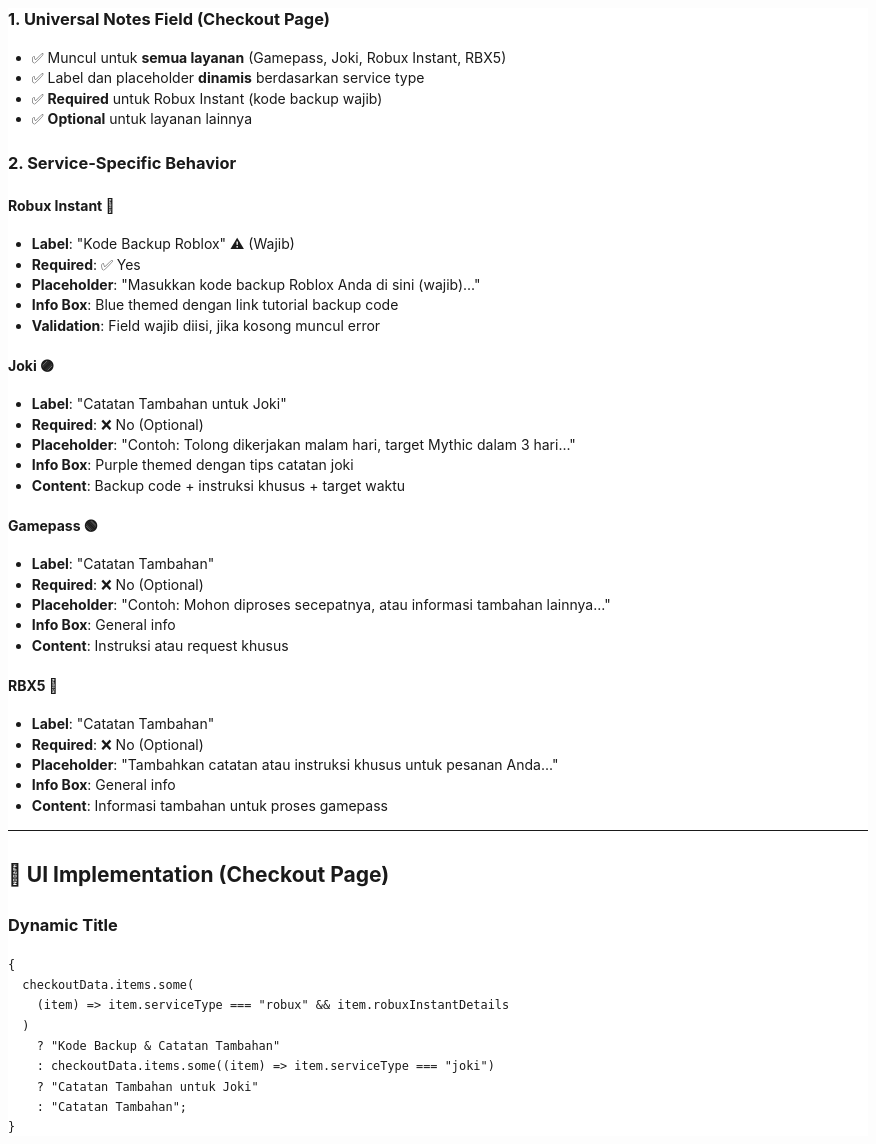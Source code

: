 ### 1. **Universal Notes Field** (Checkout Page)

- ✅ Muncul untuk **semua layanan** (Gamepass, Joki, Robux Instant, RBX5)
- ✅ Label dan placeholder **dinamis** berdasarkan service type
- ✅ **Required** untuk Robux Instant (kode backup wajib)
- ✅ **Optional** untuk layanan lainnya

### 2. **Service-Specific Behavior**

#### **Robux Instant** 🔵

- **Label**: "Kode Backup Roblox" ⚠️ (Wajib)
- **Required**: ✅ Yes
- **Placeholder**: "Masukkan kode backup Roblox Anda di sini (wajib)..."
- **Info Box**: Blue themed dengan link tutorial backup code
- **Validation**: Field wajib diisi, jika kosong muncul error

#### **Joki** 🟣

- **Label**: "Catatan Tambahan untuk Joki"
- **Required**: ❌ No (Optional)
- **Placeholder**: "Contoh: Tolong dikerjakan malam hari, target Mythic dalam 3 hari..."
- **Info Box**: Purple themed dengan tips catatan joki
- **Content**: Backup code + instruksi khusus + target waktu

#### **Gamepass** 🟢

- **Label**: "Catatan Tambahan"
- **Required**: ❌ No (Optional)
- **Placeholder**: "Contoh: Mohon diproses secepatnya, atau informasi tambahan lainnya..."
- **Info Box**: General info
- **Content**: Instruksi atau request khusus

#### **RBX5** 🔷

- **Label**: "Catatan Tambahan"
- **Required**: ❌ No (Optional)
- **Placeholder**: "Tambahkan catatan atau instruksi khusus untuk pesanan Anda..."
- **Info Box**: General info
- **Content**: Informasi tambahan untuk proses gamepass

---

## 🎨 UI Implementation (Checkout Page)

### Dynamic Title

```tsx
{
  checkoutData.items.some(
    (item) => item.serviceType === "robux" && item.robuxInstantDetails
  )
    ? "Kode Backup & Catatan Tambahan"
    : checkoutData.items.some((item) => item.serviceType === "joki")
    ? "Catatan Tambahan untuk Joki"
    : "Catatan Tambahan";
}
```
